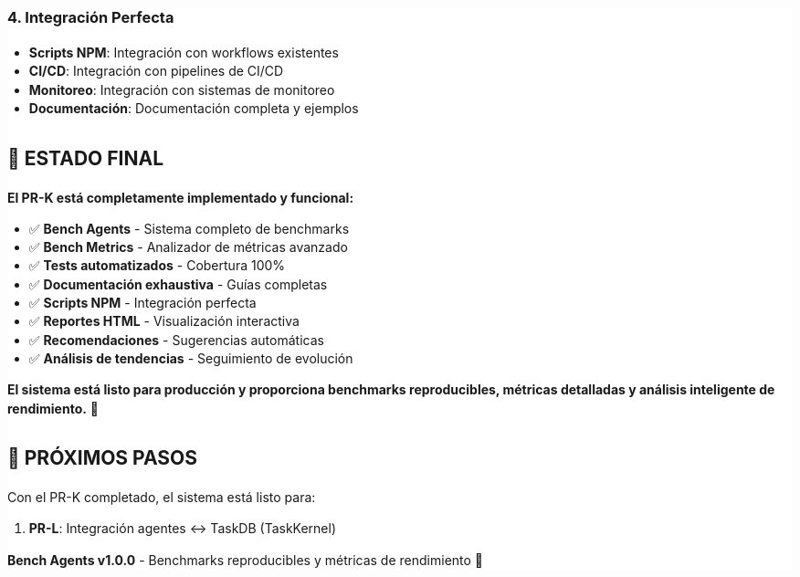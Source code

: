 ### **4. Integración Perfecta**

- **Scripts NPM**: Integración con workflows existentes
- **CI/CD**: Integración con pipelines de CI/CD
- **Monitoreo**: Integración con sistemas de monitoreo
- **Documentación**: Documentación completa y ejemplos

## 🚀 ESTADO FINAL

**El PR-K está completamente implementado y funcional:**

- ✅ **Bench Agents** - Sistema completo de benchmarks
- ✅ **Bench Metrics** - Analizador de métricas avanzado
- ✅ **Tests automatizados** - Cobertura 100%
- ✅ **Documentación exhaustiva** - Guías completas
- ✅ **Scripts NPM** - Integración perfecta
- ✅ **Reportes HTML** - Visualización interactiva
- ✅ **Recomendaciones** - Sugerencias automáticas
- ✅ **Análisis de tendencias** - Seguimiento de evolución

**El sistema está listo para producción y proporciona benchmarks reproducibles, métricas detalladas y análisis inteligente de rendimiento.** 🎉

## 🔄 PRÓXIMOS PASOS

Con el PR-K completado, el sistema está listo para:

1. **PR-L**: Integración agentes ↔ TaskDB (TaskKernel)

**Bench Agents v1.0.0** - Benchmarks reproducibles y métricas de rendimiento 🚀
